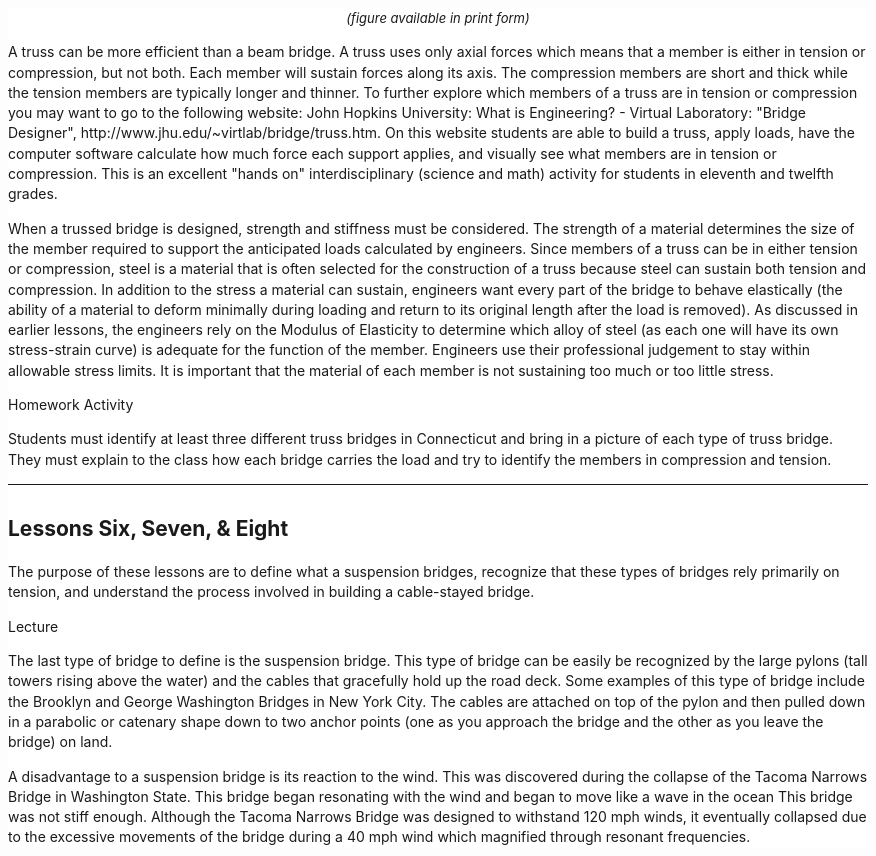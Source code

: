 <center>
  <i>
   <font size="-1">
    (figure available in print form)
   </font>
  </i>
 </center>
 <p>
  A truss can be more efficient than a beam bridge.  A truss uses only axial forces which means that a member is either in tension or compression, but not both. Each member will sustain forces along its axis.  The compression members are short and thick while the tension members are typically longer and thinner.  To further explore which members of a truss are in tension or compression you may want to go to the following website: John Hopkins University: What is Engineering? - Virtual Laboratory: "Bridge Designer", http://www.jhu.edu/~virtlab/bridge/truss.htm.  On this website students are able to build a truss, apply loads, have the computer software calculate how much force each support applies, and visually see what members are in tension or compression.  This is an excellent "hands on" interdisciplinary (science and math) activity for students in eleventh and twelfth grades.
 </p>
<p>
  When a trussed bridge is designed, strength and stiffness must be considered.  The strength of a material determines the size of the member required to support the anticipated loads calculated by engineers.  Since members of a truss can be in either tension or compression, steel is a material that is often selected for the construction of a truss because steel can sustain both tension and compression.  In addition to the stress a material can sustain, engineers want every part of the bridge to behave elastically (the ability of a material to deform minimally during loading and return to its original length after the load is removed).  As discussed in earlier lessons, the engineers rely on the Modulus of Elasticity to determine which alloy of steel (as each one will have its own stress-strain curve) is adequate for the function of the member. Engineers use their professional judgement to stay within allowable stress limits.  It is important that the material of each member is not sustaining too much or too little stress.
 </p>
<p>
  Homework Activity
 </p>
<p>
  Students must identify at least three different truss bridges in Connecticut and bring in a picture of each type of truss bridge.  They must explain to the class how each bridge carries the load and try to identify the members in compression and tension.
 </p>
<hr/>
 <h2>
  Lessons Six, Seven, &amp; Eight
 </h2>
 The purpose of these lessons are to define what a suspension bridges, recognize that these types of bridges rely primarily on tension, and understand the process involved in building a cable-stayed bridge.
<p>
  Lecture
 </p>
<p>
  The last type of bridge to define is the suspension bridge.  This type of bridge can be easily be recognized by the large pylons (tall towers rising above the water) and the cables that gracefully hold up the road deck.  Some examples of this type of bridge include the Brooklyn and George Washington Bridges in New York City.  The cables are attached on top of the pylon and then pulled down in a parabolic or catenary shape down to two anchor points (one as you approach the bridge and the other as you leave the bridge) on land.
 </p>
<p>
  A disadvantage to a suspension bridge is its reaction to the wind.  This was discovered during the collapse of the Tacoma Narrows Bridge in Washington State.  This bridge began resonating with the wind and began to move like a wave in the ocean  This bridge was not stiff enough.  Although the Tacoma Narrows Bridge was designed to withstand 120 mph winds, it eventually collapsed due to the excessive movements of the bridge during a 40 mph wind which magnified through resonant frequencies.
 </p>